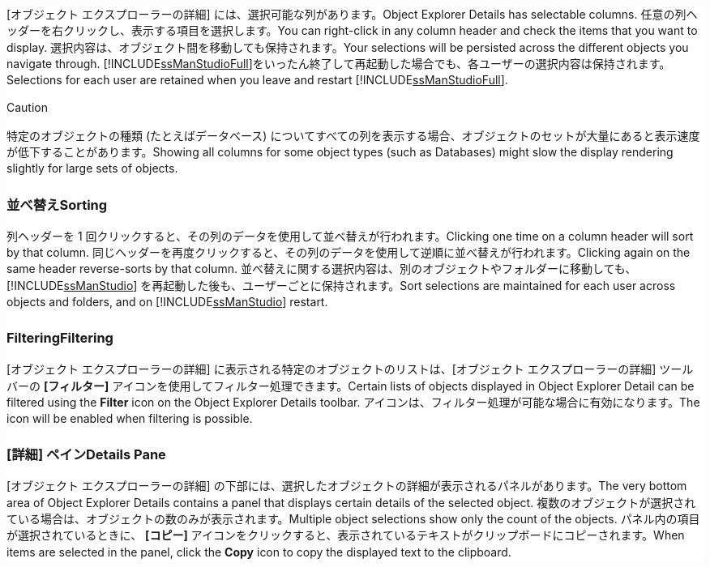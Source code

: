  <span data-ttu-id="94da1-133">[オブジェクト エクスプローラーの詳細] には、選択可能な列があります。</span><span class="sxs-lookup"><span data-stu-id="94da1-133">Object Explorer Details has selectable columns.</span></span> <span data-ttu-id="94da1-134">任意の列ヘッダーを右クリックし、表示する項目を選択します。</span><span class="sxs-lookup"><span data-stu-id="94da1-134">You can right-click in any column header and check the items that you want to display.</span></span> <span data-ttu-id="94da1-135">選択内容は、オブジェクト間を移動しても保持されます。</span><span class="sxs-lookup"><span data-stu-id="94da1-135">Your selections will be persisted across the different objects you navigate through.</span></span> <span data-ttu-id="94da1-136">[!INCLUDE[ssManStudioFull](../../includes/ssmanstudiofull-md.md)]をいったん終了して再起動した場合でも、各ユーザーの選択内容は保持されます。</span><span class="sxs-lookup"><span data-stu-id="94da1-136">Selections for each user are retained when you leave and restart [!INCLUDE[ssManStudioFull](../../includes/ssmanstudiofull-md.md)].</span></span>  
  
> [!CAUTION]  
>  <span data-ttu-id="94da1-137">特定のオブジェクトの種類 (たとえばデータベース) についてすべての列を表示する場合、オブジェクトのセットが大量にあると表示速度が低下することがあります。</span><span class="sxs-lookup"><span data-stu-id="94da1-137">Showing all columns for some object types (such as Databases) might slow the display rendering slightly for large sets of objects.</span></span>  
  
### <a name="sorting"></a><span data-ttu-id="94da1-138">並べ替え</span><span class="sxs-lookup"><span data-stu-id="94da1-138">Sorting</span></span>  
 <span data-ttu-id="94da1-139">列ヘッダーを 1 回クリックすると、その列のデータを使用して並べ替えが行われます。</span><span class="sxs-lookup"><span data-stu-id="94da1-139">Clicking one time on a column header will sort by that column.</span></span> <span data-ttu-id="94da1-140">同じヘッダーを再度クリックすると、その列のデータを使用して逆順に並べ替えが行われます。</span><span class="sxs-lookup"><span data-stu-id="94da1-140">Clicking again on the same header reverse-sorts by that column.</span></span> <span data-ttu-id="94da1-141">並べ替えに関する選択内容は、別のオブジェクトやフォルダーに移動しても、 [!INCLUDE[ssManStudio](../../includes/ssmanstudio-md.md)] を再起動した後も、ユーザーごとに保持されます。</span><span class="sxs-lookup"><span data-stu-id="94da1-141">Sort selections are maintained for each user across objects and folders, and on [!INCLUDE[ssManStudio](../../includes/ssmanstudio-md.md)] restart.</span></span>  
  
### <a name="filtering"></a><span data-ttu-id="94da1-142">Filtering</span><span class="sxs-lookup"><span data-stu-id="94da1-142">Filtering</span></span>  
 <span data-ttu-id="94da1-143">[オブジェクト エクスプローラーの詳細] に表示される特定のオブジェクトのリストは、[オブジェクト エクスプローラーの詳細] ツール バーの **[フィルター]** アイコンを使用してフィルター処理できます。</span><span class="sxs-lookup"><span data-stu-id="94da1-143">Certain lists of objects displayed in Object Explorer Detail can be filtered using the **Filter** icon on the Object Explorer Details toolbar.</span></span> <span data-ttu-id="94da1-144">アイコンは、フィルター処理が可能な場合に有効になります。</span><span class="sxs-lookup"><span data-stu-id="94da1-144">The icon will be enabled when filtering is possible.</span></span>  
  
### <a name="details-pane"></a><span data-ttu-id="94da1-145">[詳細] ペイン</span><span class="sxs-lookup"><span data-stu-id="94da1-145">Details Pane</span></span>  
 <span data-ttu-id="94da1-146">[オブジェクト エクスプローラーの詳細] の下部には、選択したオブジェクトの詳細が表示されるパネルがあります。</span><span class="sxs-lookup"><span data-stu-id="94da1-146">The very bottom area of Object Explorer Details contains a panel that displays certain details of the selected object.</span></span> <span data-ttu-id="94da1-147">複数のオブジェクトが選択されている場合は、オブジェクトの数のみが表示されます。</span><span class="sxs-lookup"><span data-stu-id="94da1-147">Multiple object selections show only the count of the objects.</span></span> <span data-ttu-id="94da1-148">パネル内の項目が選択されているときに、 **[コピー]** アイコンをクリックすると、表示されているテキストがクリップボードにコピーされます。</span><span class="sxs-lookup"><span data-stu-id="94da1-148">When items are selected in the panel, click the **Copy** icon to copy the displayed text to the clipboard.</span></span>  
  